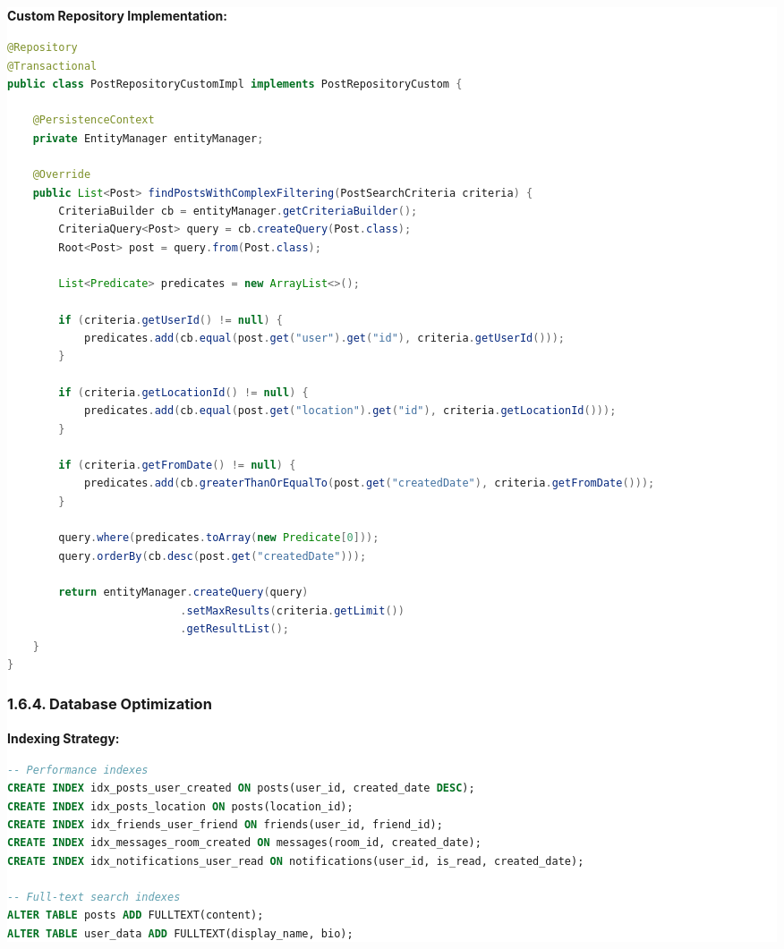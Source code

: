 **Custom Repository Implementation:**
```java
@Repository
@Transactional
public class PostRepositoryCustomImpl implements PostRepositoryCustom {
    
    @PersistenceContext
    private EntityManager entityManager;
    
    @Override
    public List<Post> findPostsWithComplexFiltering(PostSearchCriteria criteria) {
        CriteriaBuilder cb = entityManager.getCriteriaBuilder();
        CriteriaQuery<Post> query = cb.createQuery(Post.class);
        Root<Post> post = query.from(Post.class);
        
        List<Predicate> predicates = new ArrayList<>();
        
        if (criteria.getUserId() != null) {
            predicates.add(cb.equal(post.get("user").get("id"), criteria.getUserId()));
        }
        
        if (criteria.getLocationId() != null) {
            predicates.add(cb.equal(post.get("location").get("id"), criteria.getLocationId()));
        }
        
        if (criteria.getFromDate() != null) {
            predicates.add(cb.greaterThanOrEqualTo(post.get("createdDate"), criteria.getFromDate()));
        }
        
        query.where(predicates.toArray(new Predicate[0]));
        query.orderBy(cb.desc(post.get("createdDate")));
        
        return entityManager.createQuery(query)
                           .setMaxResults(criteria.getLimit())
                           .getResultList();
    }
}
```

### 1.6.4. Database Optimization

**Indexing Strategy:**
```sql
-- Performance indexes
CREATE INDEX idx_posts_user_created ON posts(user_id, created_date DESC);
CREATE INDEX idx_posts_location ON posts(location_id);
CREATE INDEX idx_friends_user_friend ON friends(user_id, friend_id);
CREATE INDEX idx_messages_room_created ON messages(room_id, created_date);
CREATE INDEX idx_notifications_user_read ON notifications(user_id, is_read, created_date);

-- Full-text search indexes
ALTER TABLE posts ADD FULLTEXT(content);
ALTER TABLE user_data ADD FULLTEXT(display_name, bio);
```
